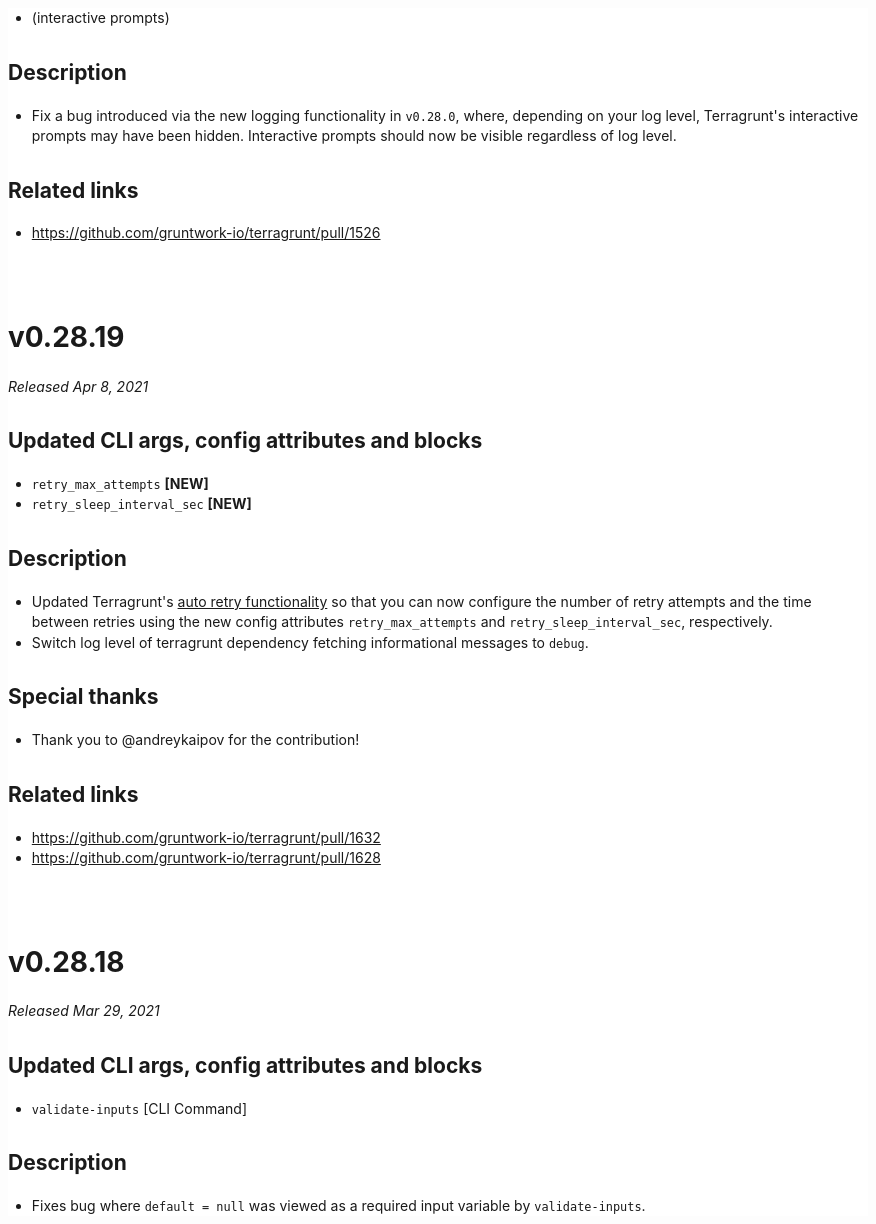- (interactive prompts)

## Description

- Fix a bug introduced via the new logging functionality in `v0.28.0`, where, depending on your log level, Terragrunt's interactive prompts may have been hidden. Interactive prompts should now be visible regardless of log level.

## Related links

* https://github.com/gruntwork-io/terragrunt/pull/1526
<br>

# v0.28.19
_Released Apr 8, 2021_
## Updated CLI args, config attributes and blocks

- `retry_max_attempts` **[NEW]**
- `retry_sleep_interval_sec` **[NEW]**

## Description

- Updated Terragrunt's [auto retry functionality](https://terragrunt.gruntwork.io/docs/features/auto-retry/) so that you can now configure the number of retry attempts and the time between retries using the new config attributes `retry_max_attempts` and `retry_sleep_interval_sec`, respectively.
- Switch log level of terragrunt dependency fetching informational messages to `debug`.

## Special thanks

- Thank you to @andreykaipov for the contribution!

## Related links

* https://github.com/gruntwork-io/terragrunt/pull/1632
* https://github.com/gruntwork-io/terragrunt/pull/1628

<br>

# v0.28.18
_Released Mar 29, 2021_
## Updated CLI args, config attributes and blocks

- `validate-inputs` [CLI Command]

## Description

- Fixes bug where `default = null` was viewed as a required input variable by `validate-inputs`.
